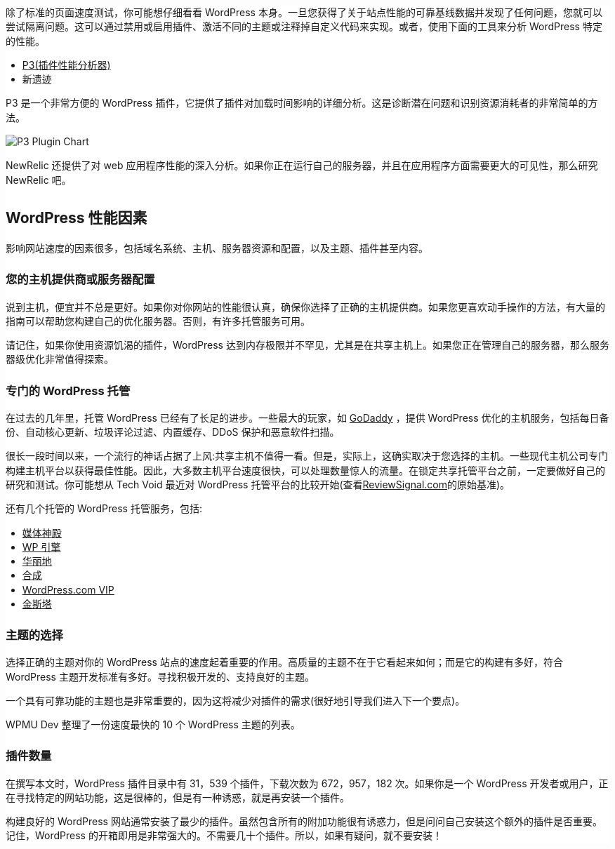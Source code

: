 除了标准的页面速度测试，你可能想仔细看看 WordPress 本身。一旦您获得了关于站点性能的可靠基线数据并发现了任何问题，您就可以尝试隔离问题。这可以通过禁用或启用插件、激活不同的主题或注释掉自定义代码来实现。或者，使用下面的工具来分析 WordPress 特定的性能。

*   [P3(插件性能分析器)](https://wordpress.org/plugins/p3-profiler/)
*   新遗迹

P3 是一个非常方便的 WordPress 插件，它提供了插件对加载时间影响的详细分析。这是诊断潜在问题和识别资源消耗者的非常简单的方法。

![P3 Plugin Chart](../Images/0b87249d51831653545201451035b865.png "P3 Plugin Chart")

NewRelic 还提供了对 web 应用程序性能的深入分析。如果你正在运行自己的服务器，并且在应用程序方面需要更大的可见性，那么研究 NewRelic 吧。

## WordPress 性能因素

影响网站速度的因素很多，包括域名系统、主机、服务器资源和配置，以及主题、插件甚至内容。

### 您的主机提供商或服务器配置

说到主机，便宜并不总是更好。如果你对你网站的性能很认真，确保你选择了正确的主机提供商。如果您更喜欢动手操作的方法，有大量的指南可以帮助您构建自己的优化服务器。否则，有许多托管服务可用。

请记住，如果你使用资源饥渴的插件，WordPress 达到内存极限并不罕见，尤其是在共享主机上。如果您正在管理自己的服务器，那么服务器级优化非常值得探索。

### 专门的 WordPress 托管

在过去的几年里，托管 WordPress 已经有了长足的进步。一些最大的玩家，如 [GoDaddy](http://www.godaddy.com/hosting/wordpress-hosting.aspx?isc=sitepartwp&utm_campaign=1_mwp_article&utm_source=sitepoint&utm_medium=Other+Online&utm_content=sitepartwp&cvosrc=display.sitepoint.wordpress_article) ，提供 WordPress 优化的主机服务，包括每日备份、自动核心更新、垃圾评论过滤、内置缓存、DDoS 保护和恶意软件扫描。

很长一段时间以来，一个流行的神话占据了上风:共享主机不值得一看。但是，实际上，这确实取决于您选择的主机。一些现代主机公司专门构建主机平台以获得最佳性能。因此，大多数主机平台速度很快，可以处理数量惊人的流量。在锁定共享托管平台之前，一定要做好自己的研究和测试。你可能想从 Tech Void 最近对 WordPress 托管平台的比较开始(查看[ReviewSignal.com](http://reviewsignal.com/blog/2014/03/26/managed-wordpress-hosting-showdown-performance-benchmarks/)的原始基准)。

还有几个托管的 WordPress 托管服务，包括:

*   [媒体神殿](http://mediatemple.net/webhosting/wordpress/)
*   [WP 引擎](http://wpengine.com/)
*   [华丽地](https://pagely.com/)
*   [合成](http://websynthesis.com/)
*   [WordPress.com VIP](http://vip.wordpress.com/)
*   [金斯塔](http://kinsta.com)

### 主题的选择

选择正确的主题对你的 WordPress 站点的速度起着重要的作用。高质量的主题不在于它看起来如何；而是它的构建有多好，符合 WordPress 主题开发标准有多好。寻找积极开发的、支持良好的主题。

一个具有可靠功能的主题也是非常重要的，因为这将减少对插件的需求(很好地引导我们进入下一个要点)。

WPMU Dev 整理了一份速度最快的 10 个 WordPress 主题的列表。

### 插件数量

在撰写本文时，WordPress 插件目录中有 31，539 个插件，下载次数为 672，957，182 次。如果你是一个 WordPress 开发者或用户，正在寻找特定的网站功能，这是很棒的，但是有一种诱惑，就是再安装一个插件。

构建良好的 WordPress 网站通常安装了最少的插件。虽然包含所有的附加功能很有诱惑力，但是问问自己安装这个额外的插件是否重要。记住，WordPress 的开箱即用是非常强大的。不需要几十个插件。所以，如果有疑问，就不要安装！
